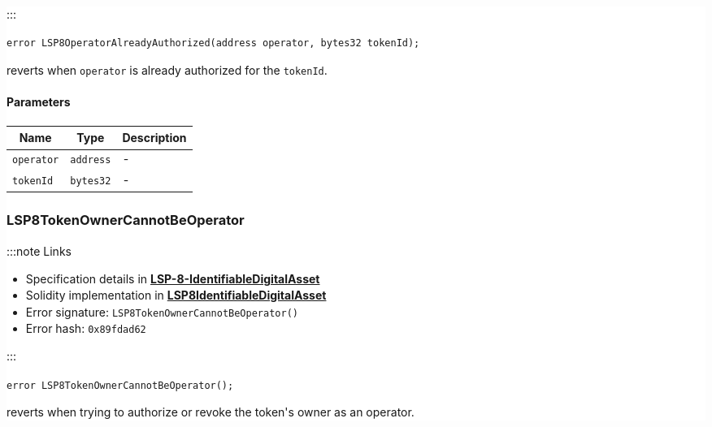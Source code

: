 :::

```solidity
error LSP8OperatorAlreadyAuthorized(address operator, bytes32 tokenId);
```

reverts when `operator` is already authorized for the `tokenId`.

#### Parameters

| Name       |   Type    | Description |
| ---------- | :-------: | ----------- |
| `operator` | `address` | -           |
| `tokenId`  | `bytes32` | -           |

### LSP8TokenOwnerCannotBeOperator

:::note Links

- Specification details in [**LSP-8-IdentifiableDigitalAsset**](https://github.com/lukso-network/lips/tree/main/LSPs/LSP-8-IdentifiableDigitalAsset.md#lsp8tokenownercannotbeoperator)
- Solidity implementation in [**LSP8IdentifiableDigitalAsset**](https://github.com/lukso-network/lsp-smart-contracts/blob/develop/contracts/LSP8IdentifiableDigitalAsset/LSP8IdentifiableDigitalAsset.sol)
- Error signature: `LSP8TokenOwnerCannotBeOperator()`
- Error hash: `0x89fdad62`

:::

```solidity
error LSP8TokenOwnerCannotBeOperator();
```

reverts when trying to authorize or revoke the token's owner as an operator.
